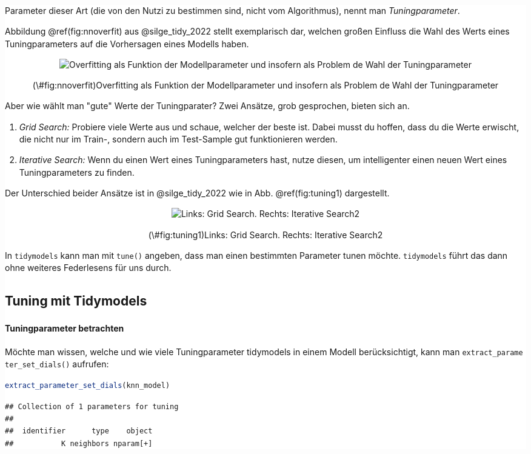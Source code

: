 Parameter dieser Art (die von den Nutzi zu bestimmen sind, nicht vom Algorithmus),
nennt man *Tuningparameter*.


Abbildung \@ref(fig:nnoverfit) aus @silge_tidy_2022 stellt exemplarisch dar,
welchen großen Einfluss die Wahl des Werts eines Tuningparameters auf die 
Vorhersagen eines Modells haben.


<div class="figure" style="text-align: center">
<img src="https://www.tmwr.org/figures/two-class-boundaries-1.png" alt="Overfitting als Funktion der Modellparameter und insofern als Problem de Wahl der Tuningparameter" width="100%" />
<p class="caption">(\#fig:nnoverfit)Overfitting als Funktion der Modellparameter und insofern als Problem de Wahl der Tuningparameter</p>
</div>


Aber wie wählt man "gute" Werte der Tuningparater?
Zwei Ansätze, grob gesprochen, bieten sich an.

1. *Grid Search:* Probiere viele Werte aus und schaue, welcher der beste ist. Dabei musst du hoffen, dass du die Werte erwischt, die nicht nur im Train-, sondern auch im Test-Sample gut funktionieren werden.

2. *Iterative Search:* Wenn du einen Wert eines Tuningparameters hast, nutze diesen, um intelligenter einen neuen Wert eines Tuningparameters zu finden.


Der Unterschied beider Ansätze ist in @silge_tidy_2022 wie in Abb. \@ref(fig:tuning1) dargestellt.


<div class="figure" style="text-align: center">
<img src="https://www.tmwr.org/figures/tuning-strategies-1.png" alt="Links: Grid Search. Rechts: Iterative Search2" width="100%" />
<p class="caption">(\#fig:tuning1)Links: Grid Search. Rechts: Iterative Search2</p>
</div>


In `tidymodels` kann man mit `tune()` angeben, dass man einen bestimmten Parameter tunen möchte. 
`tidymodels` führt das dann ohne weiteres Federlesens für uns durch.


## Tuning mit Tidymodels

#### Tuningparameter betrachten



Möchte man wissen, 
welche und wie viele Tuningparameter tidymodels in einem Modell berücksichtigt,
kann man `extract_parameter_set_dials()` aufrufen:


```r
extract_parameter_set_dials(knn_model)
```

```
## Collection of 1 parameters for tuning
## 
##  identifier      type    object
##           K neighbors nparam[+]
```
